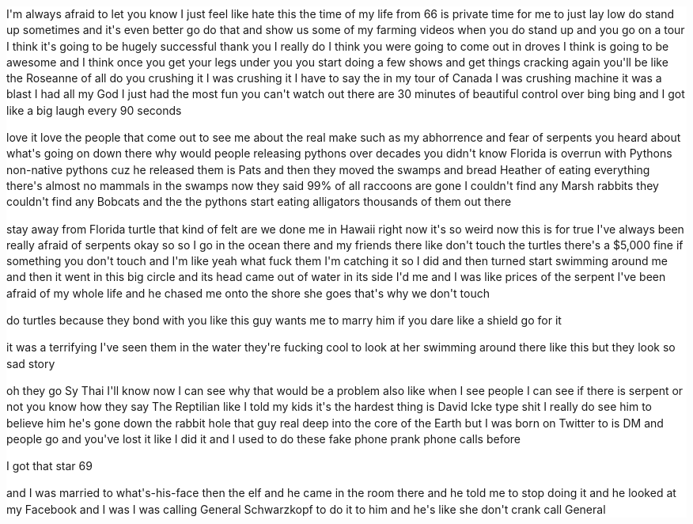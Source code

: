 <timemark seconds="7857" />

I'm always afraid to let you know I just feel like hate this the time of my life from 66 is private time for me to just lay low do stand up sometimes and it's even better go do that and show us some of my farming videos when you do stand up and you go on a tour I think it's going to be hugely successful thank you I really do I think you were going to come out in droves I think is going to be awesome and I think once you get your legs under you you start doing a few shows and get things cracking again you'll be like the Roseanne of all do you crushing it I was crushing it I have to say the in my tour of Canada I was crushing machine it was a blast I had all my God I just had the most fun you can't watch out there are 30 minutes of beautiful control over bing bing and I got like a big laugh every 90 seconds

<timemark seconds="7917" />

love it love the people that come out to see me about the real make such as my abhorrence and fear of serpents you heard about what's going on down there why would people releasing pythons over decades you didn't know Florida is overrun with Pythons non-native pythons cuz he released them is Pats and then they moved the swamps and bread Heather of eating everything there's almost no mammals in the swamps now they said 99% of all raccoons are gone I couldn't find any Marsh rabbits they couldn't find any Bobcats and the the pythons start eating alligators thousands of them out there

<timemark seconds="7977" />

stay away from Florida turtle that kind of felt are we done me in Hawaii right now it's so weird now this is for true I've always been really afraid of serpents okay so so I go in the ocean there and my friends there like don't touch the turtles there's a $5,000 fine if something you don't touch and I'm like yeah what fuck them I'm catching it so I did and then turned start swimming around me and then it went in this big circle and its head came out of water in its side I'd me and I was like prices of the serpent I've been afraid of my whole life and he chased me onto the shore she goes that's why we don't touch

<timemark seconds="8037" />

do turtles because they bond with you like this guy wants me to marry him if you dare like a shield go for it

<timemark seconds="8050" />

it was a terrifying I've seen them in the water they're fucking cool to look at her swimming around there like this but they look so sad story

<timemark seconds="8074" />

oh they go Sy Thai I'll know now I can see why that would be a problem also like when I see people I can see if there is serpent or not you know how they say The Reptilian like I told my kids it's the hardest thing is David Icke type shit I really do see him to believe him he's gone down the rabbit hole that guy real deep into the core of the Earth but I was born on Twitter to is DM and people go and you've lost it like I did it and I used to do these fake phone prank phone calls before

<timemark seconds="8134" />

I got that star 69

<timemark seconds="8137" />

and I was married to what's-his-face then the elf and he came in the room there and he told me to stop doing it and he looked at my Facebook and I was I was calling General Schwarzkopf to do it to him and he's like she don't crank call General
